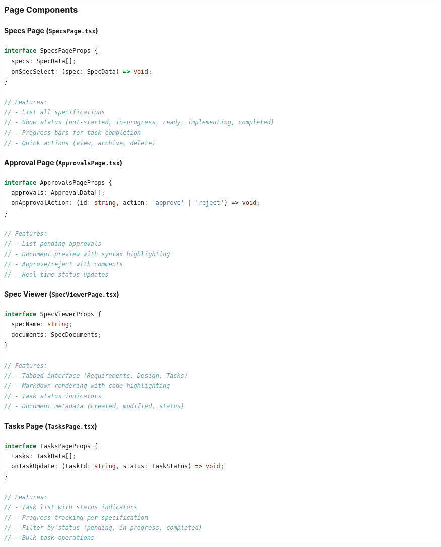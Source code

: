 ### Page Components

#### Specs Page (`SpecsPage.tsx`)
```typescript
interface SpecsPageProps {
  specs: SpecData[];
  onSpecSelect: (spec: SpecData) => void;
}

// Features:
// - List all specifications
// - Show status (not-started, in-progress, ready, implementing, completed)
// - Progress bars for task completion
// - Quick actions (view, archive, delete)
```

#### Approval Page (`ApprovalsPage.tsx`)
```typescript
interface ApprovalsPageProps {
  approvals: ApprovalData[];
  onApprovalAction: (id: string, action: 'approve' | 'reject') => void;
}

// Features:
// - List pending approvals
// - Document preview with syntax highlighting
// - Approve/reject with comments
// - Real-time status updates
```

#### Spec Viewer (`SpecViewerPage.tsx`)
```typescript
interface SpecViewerProps {
  specName: string;
  documents: SpecDocuments;
}

// Features:
// - Tabbed interface (Requirements, Design, Tasks)
// - Markdown rendering with code highlighting
// - Task status indicators
// - Document metadata (created, modified, status)
```

#### Tasks Page (`TasksPage.tsx`)
```typescript
interface TasksPageProps {
  tasks: TaskData[];
  onTaskUpdate: (taskId: string, status: TaskStatus) => void;
}

// Features:
// - Task list with status indicators
// - Progress tracking per specification
// - Filter by status (pending, in-progress, completed)
// - Bulk task operations
```
